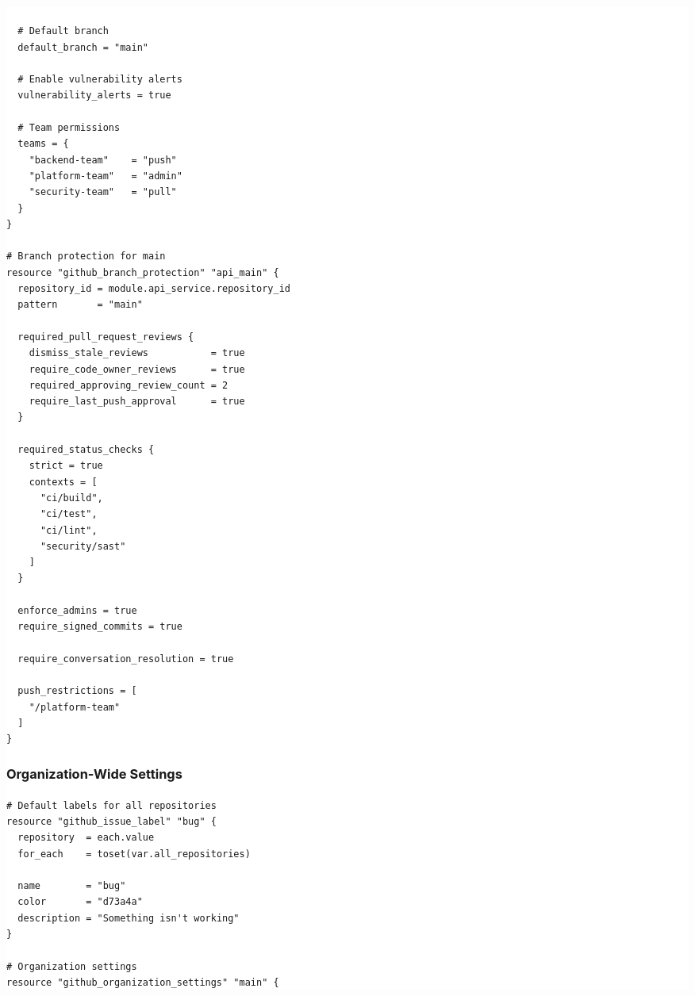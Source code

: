 ```hcl
  
  # Default branch
  default_branch = "main"
  
  # Enable vulnerability alerts
  vulnerability_alerts = true
  
  # Team permissions
  teams = {
    "backend-team"    = "push"
    "platform-team"   = "admin"
    "security-team"   = "pull"
  }
}

# Branch protection for main
resource "github_branch_protection" "api_main" {
  repository_id = module.api_service.repository_id
  pattern       = "main"
  
  required_pull_request_reviews {
    dismiss_stale_reviews           = true
    require_code_owner_reviews      = true
    required_approving_review_count = 2
    require_last_push_approval      = true
  }
  
  required_status_checks {
    strict = true
    contexts = [
      "ci/build",
      "ci/test", 
      "ci/lint",
      "security/sast"
    ]
  }
  
  enforce_admins = true
  require_signed_commits = true
  
  require_conversation_resolution = true
  
  push_restrictions = [
    "/platform-team"
  ]
}
```

### Organization-Wide Settings

```hcl
# Default labels for all repositories
resource "github_issue_label" "bug" {
  repository  = each.value
  for_each    = toset(var.all_repositories)
  
  name        = "bug"
  color       = "d73a4a"
  description = "Something isn't working"
}

# Organization settings
resource "github_organization_settings" "main" {
```